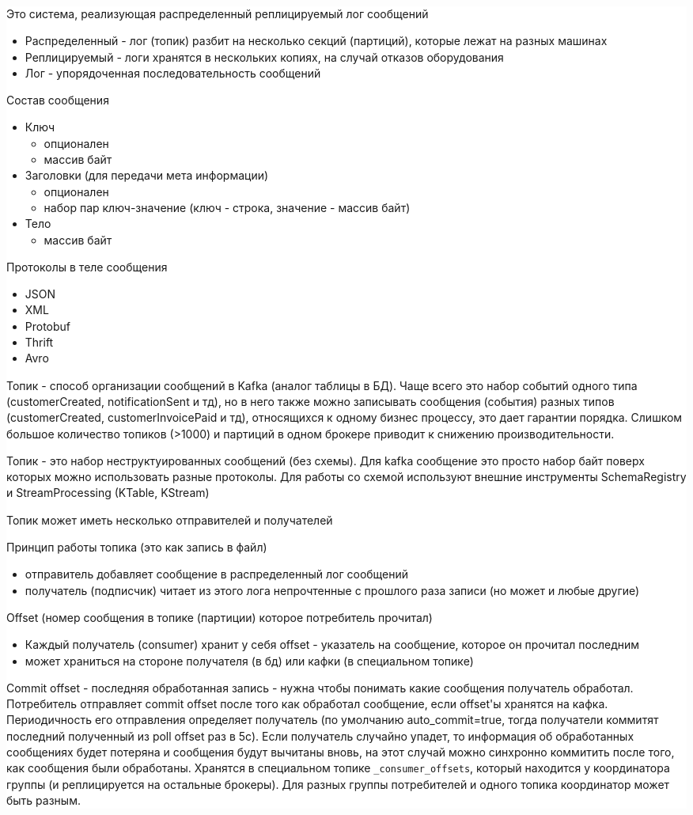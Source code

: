 Это система, реализующая распределенный реплицируемый лог сообщений
- Распределенный - лог (топик) разбит на несколько секций (партиций), которые лежат на разных машинах
- Реплицируемый - логи хранятся в нескольких копиях, на случай отказов оборудования
- Лог - упорядоченная последовательность сообщений

Состав сообщения
- Ключ
	- опционален
	- массив байт
- Заголовки (для передачи мета информации)
	- опционален
	- набор пар ключ-значение (ключ - строка, значение - массив байт)
- Тело
	- массив байт

Протоколы в теле сообщения
- JSON
- XML
- Protobuf
- Thrift
- Avro

Топик - способ организации сообщений в Kafka (аналог таблицы в БД). Чаще всего это набор событий одного типа (customerCreated, notificationSent и тд), но в него также можно записывать сообщения (события) разных типов (customerCreated, customerInvoicePaid и тд), относящихся к одному бизнес процессу, это дает гарантии порядка. 
Слишком большое количество топиков (>1000) и партиций в одном брокере приводит к снижению производительности.

Топик - это набор неструктуированных сообщений (без схемы). Для kafka сообщение это просто набор байт поверх которых можно использовать разные протоколы. Для работы со схемой используют внешние инструменты SchemaRegistry и StreamProcessing (KTable, KStream)

Топик может иметь несколько отправителей и получателей

Принцип работы топика (это как запись в файл)
- отправитель добавляет сообщение в распределенный лог сообщений
- получатель (подписчик) читает из этого лога непрочтенные с прошлого раза записи (но может и любые другие)

Offset (номер сообщения в топике (партиции) которое потребитель прочитал)
- Каждый получатель (consumer) хранит у себя offset - указатель на сообщение, которое он прочитал последним
- может храниться на стороне получателя (в бд) или кафки (в специальном топике)

Commit offset - последняя обработанная запись - нужна чтобы понимать какие сообщения получатель обработал. Потребитель отправляет commit offset после того как обработал сообщение, если offset'ы хранятся на кафка. Периодичность его отправления определяет получатель (по умолчанию auto_commit=true, тогда получатели коммитят последний полученный из poll offset раз в 5с). Если получатель случайно упадет, то информация об обработанных сообщениях будет потеряна и сообщения будут вычитаны вновь, на этот случай можно синхронно коммитить после того, как сообщения были обработаны. Хранятся в специальном топике `_consumer_offsets`, который находится у координатора группы (и реплицируется на остальные брокеры). Для разных группы потребителей и одного топика координатор может быть разным.
